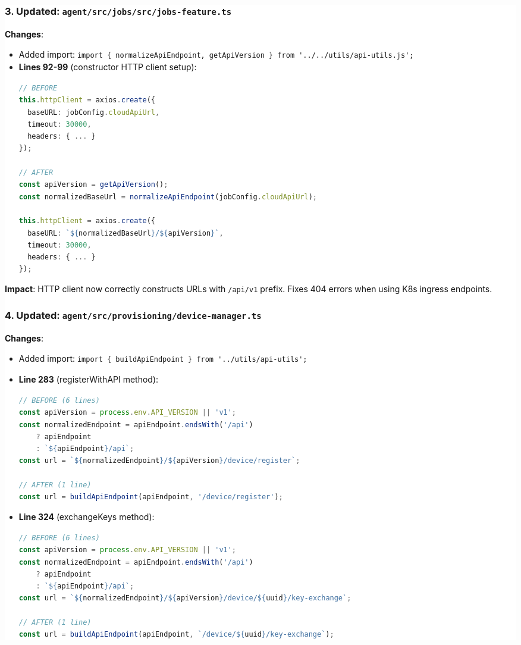 ### 3. **Updated**: `agent/src/jobs/src/jobs-feature.ts`
**Changes**:
- Added import: `import { normalizeApiEndpoint, getApiVersion } from '../../utils/api-utils.js';`
- **Lines 92-99** (constructor HTTP client setup):
  ```typescript
  // BEFORE
  this.httpClient = axios.create({
    baseURL: jobConfig.cloudApiUrl,
    timeout: 30000,
    headers: { ... }
  });
  
  // AFTER
  const apiVersion = getApiVersion();
  const normalizedBaseUrl = normalizeApiEndpoint(jobConfig.cloudApiUrl);
  
  this.httpClient = axios.create({
    baseURL: `${normalizedBaseUrl}/${apiVersion}`,
    timeout: 30000,
    headers: { ... }
  });
  ```

**Impact**: HTTP client now correctly constructs URLs with `/api/v1` prefix. Fixes 404 errors when using K8s ingress endpoints.

### 4. **Updated**: `agent/src/provisioning/device-manager.ts`
**Changes**:
- Added import: `import { buildApiEndpoint } from '../utils/api-utils';`
- **Line 283** (registerWithAPI method):
  ```typescript
  // BEFORE (6 lines)
  const apiVersion = process.env.API_VERSION || 'v1';
  const normalizedEndpoint = apiEndpoint.endsWith('/api') 
      ? apiEndpoint 
      : `${apiEndpoint}/api`;
  const url = `${normalizedEndpoint}/${apiVersion}/device/register`;
  
  // AFTER (1 line)
  const url = buildApiEndpoint(apiEndpoint, '/device/register');
  ```

- **Line 324** (exchangeKeys method):
  ```typescript
  // BEFORE (6 lines)
  const apiVersion = process.env.API_VERSION || 'v1';
  const normalizedEndpoint = apiEndpoint.endsWith('/api') 
      ? apiEndpoint 
      : `${apiEndpoint}/api`;
  const url = `${normalizedEndpoint}/${apiVersion}/device/${uuid}/key-exchange`;
  
  // AFTER (1 line)
  const url = buildApiEndpoint(apiEndpoint, `/device/${uuid}/key-exchange`);
  ```
